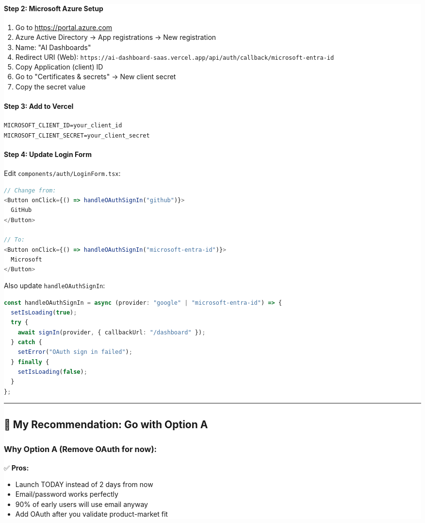 #### **Step 2: Microsoft Azure Setup**

1. Go to https://portal.azure.com
2. Azure Active Directory → App registrations → New registration
3. Name: "AI Dashboards"
4. Redirect URI (Web): `https://ai-dashboard-saas.vercel.app/api/auth/callback/microsoft-entra-id`
5. Copy Application (client) ID
6. Go to "Certificates & secrets" → New client secret
7. Copy the secret value

#### **Step 3: Add to Vercel**

```
MICROSOFT_CLIENT_ID=your_client_id
MICROSOFT_CLIENT_SECRET=your_client_secret
```

#### **Step 4: Update Login Form**

Edit `components/auth/LoginForm.tsx`:

```typescript
// Change from:
<Button onClick={() => handleOAuthSignIn("github")}>
  GitHub
</Button>

// To:
<Button onClick={() => handleOAuthSignIn("microsoft-entra-id")}>
  Microsoft
</Button>
```

Also update `handleOAuthSignIn`:
```typescript
const handleOAuthSignIn = async (provider: "google" | "microsoft-entra-id") => {
  setIsLoading(true);
  try {
    await signIn(provider, { callbackUrl: "/dashboard" });
  } catch {
    setError("OAuth sign in failed");
  } finally {
    setIsLoading(false);
  }
};
```

---

## 🎯 **My Recommendation: Go with Option A**

### **Why Option A (Remove OAuth for now):**

✅ **Pros:**
- Launch TODAY instead of 2 days from now
- Email/password works perfectly
- 90% of early users will use email anyway
- Add OAuth after you validate product-market fit
